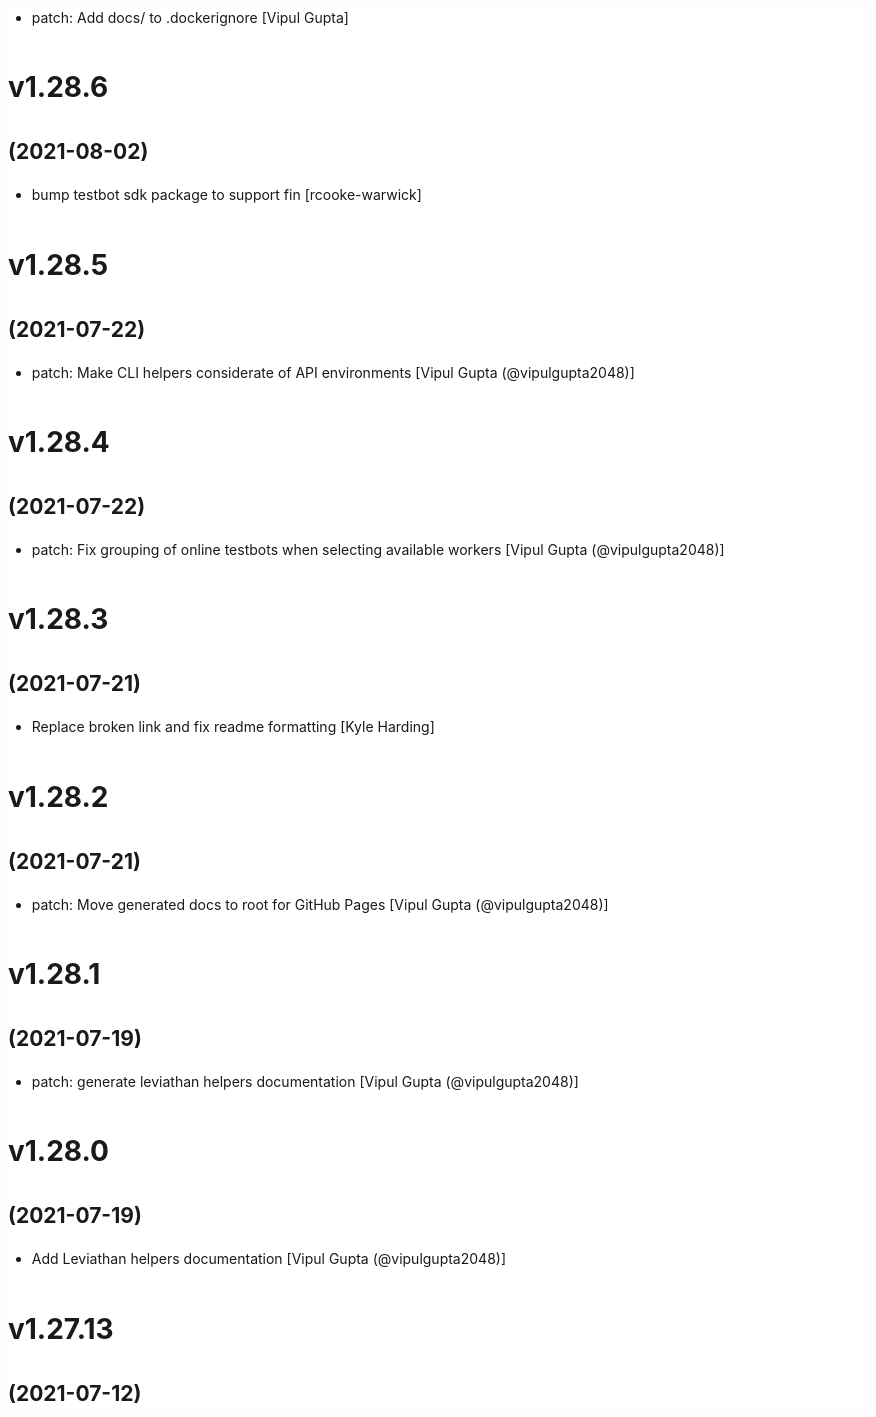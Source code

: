 * patch: Add docs/ to .dockerignore [Vipul Gupta]

# v1.28.6
## (2021-08-02)

* bump testbot sdk package to support fin [rcooke-warwick]

# v1.28.5
## (2021-07-22)

* patch: Make CLI helpers considerate of API environments [Vipul Gupta (@vipulgupta2048)]

# v1.28.4
## (2021-07-22)

* patch: Fix grouping of online testbots when selecting available workers [Vipul Gupta (@vipulgupta2048)]

# v1.28.3
## (2021-07-21)

* Replace broken link and fix readme formatting [Kyle Harding]

# v1.28.2
## (2021-07-21)

* patch: Move generated docs to root for GitHub Pages [Vipul Gupta (@vipulgupta2048)]

# v1.28.1
## (2021-07-19)

* patch: generate leviathan helpers documentation [Vipul Gupta (@vipulgupta2048)]

# v1.28.0
## (2021-07-19)

* Add Leviathan helpers documentation [Vipul Gupta (@vipulgupta2048)]

# v1.27.13
## (2021-07-12)
